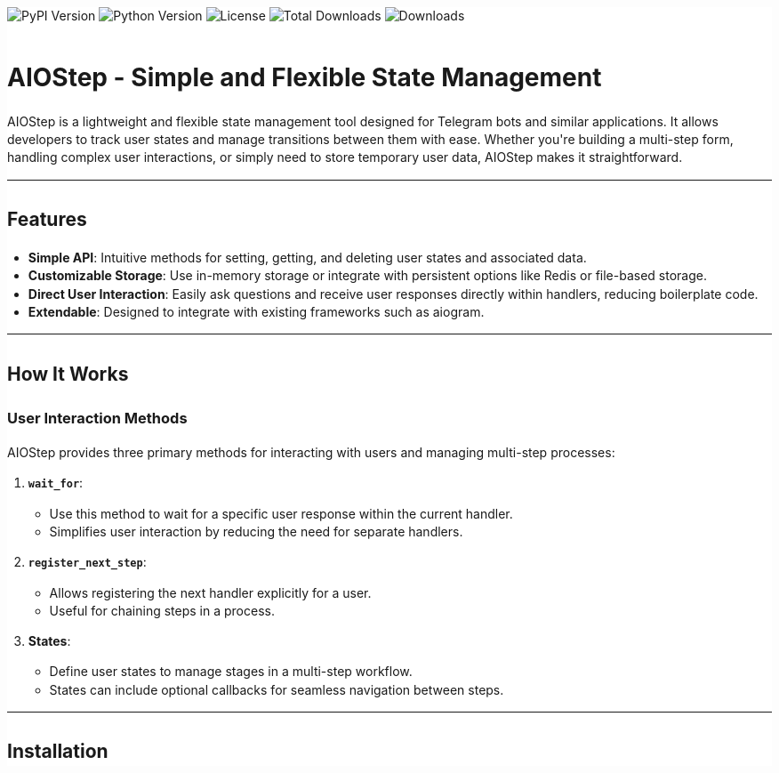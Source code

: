 ![PyPI Version](https://img.shields.io/pypi/v/aiostep)
![Python Version](https://img.shields.io/pypi/pyversions/aiostep)
![License](https://img.shields.io/pypi/l/aiostep)
![Total Downloads](https://static.pepy.tech/badge/aiostep)
![Downloads](https://img.shields.io/pypi/dm/aiostep)

# AIOStep - Simple and Flexible State Management

AIOStep is a lightweight and flexible state management tool designed for Telegram bots and similar applications. It allows developers to track user states and manage transitions between them with ease. Whether you're building a multi-step form, handling complex user interactions, or simply need to store temporary user data, AIOStep makes it straightforward.

---

## Features

- **Simple API**: Intuitive methods for setting, getting, and deleting user states and associated data.
- **Customizable Storage**: Use in-memory storage or integrate with persistent options like Redis or file-based storage.
- **Direct User Interaction**: Easily ask questions and receive user responses directly within handlers, reducing boilerplate code.
- **Extendable**: Designed to integrate with existing frameworks such as aiogram.

---

## How It Works

### User Interaction Methods

AIOStep provides three primary methods for interacting with users and managing multi-step processes:

1. **`wait_for`**:
   - Use this method to wait for a specific user response within the current handler.
   - Simplifies user interaction by reducing the need for separate handlers.

2. **`register_next_step`**:
   - Allows registering the next handler explicitly for a user.
   - Useful for chaining steps in a process.

3. **States**:
   - Define user states to manage stages in a multi-step workflow.
   - States can include optional callbacks for seamless navigation between steps.

---

## Installation
